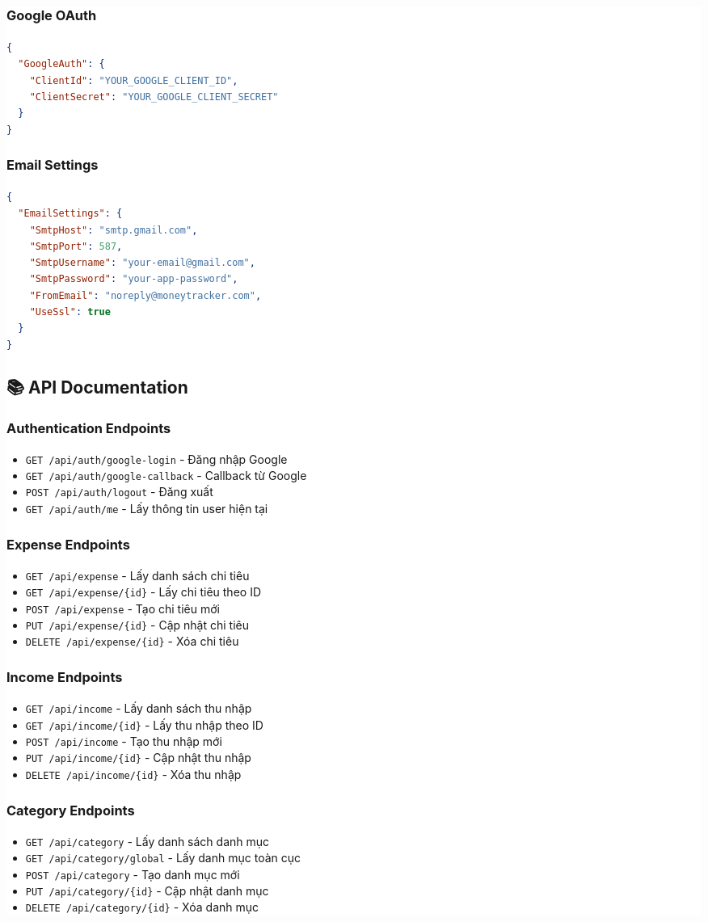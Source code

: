 ### Google OAuth
```json
{
  "GoogleAuth": {
    "ClientId": "YOUR_GOOGLE_CLIENT_ID",
    "ClientSecret": "YOUR_GOOGLE_CLIENT_SECRET"
  }
}
```

### Email Settings
```json
{
  "EmailSettings": {
    "SmtpHost": "smtp.gmail.com",
    "SmtpPort": 587,
    "SmtpUsername": "your-email@gmail.com",
    "SmtpPassword": "your-app-password",
    "FromEmail": "noreply@moneytracker.com",
    "UseSsl": true
  }
}
```

## 📚 API Documentation

### Authentication Endpoints
- `GET /api/auth/google-login` - Đăng nhập Google
- `GET /api/auth/google-callback` - Callback từ Google
- `POST /api/auth/logout` - Đăng xuất
- `GET /api/auth/me` - Lấy thông tin user hiện tại

### Expense Endpoints
- `GET /api/expense` - Lấy danh sách chi tiêu
- `GET /api/expense/{id}` - Lấy chi tiêu theo ID
- `POST /api/expense` - Tạo chi tiêu mới
- `PUT /api/expense/{id}` - Cập nhật chi tiêu
- `DELETE /api/expense/{id}` - Xóa chi tiêu

### Income Endpoints
- `GET /api/income` - Lấy danh sách thu nhập
- `GET /api/income/{id}` - Lấy thu nhập theo ID
- `POST /api/income` - Tạo thu nhập mới
- `PUT /api/income/{id}` - Cập nhật thu nhập
- `DELETE /api/income/{id}` - Xóa thu nhập

### Category Endpoints
- `GET /api/category` - Lấy danh sách danh mục
- `GET /api/category/global` - Lấy danh mục toàn cục
- `POST /api/category` - Tạo danh mục mới
- `PUT /api/category/{id}` - Cập nhật danh mục
- `DELETE /api/category/{id}` - Xóa danh mục
